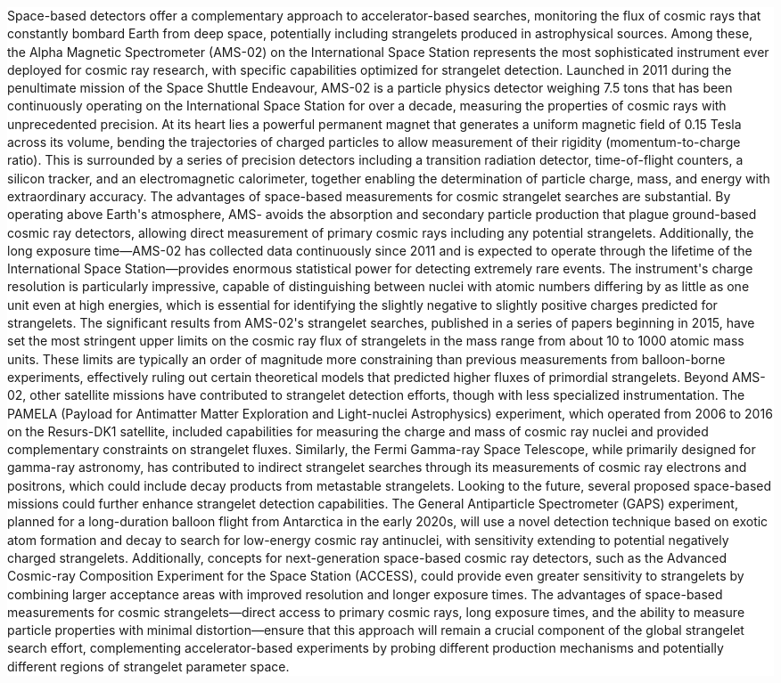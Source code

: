 Space-based detectors offer a complementary approach to accelerator-based searches, monitoring the flux of cosmic rays that constantly bombard Earth from deep space, potentially including strangelets produced in astrophysical sources. Among these, the Alpha Magnetic Spectrometer (AMS-02) on the International Space Station represents the most sophisticated instrument ever deployed for cosmic ray research, with specific capabilities optimized for strangelet detection. Launched in 2011 during the penultimate mission of the Space Shuttle Endeavour, AMS-02 is a particle physics detector weighing 7.5 tons that has been continuously operating on the International Space Station for over a decade, measuring the properties of cosmic rays with unprecedented precision. At its heart lies a powerful permanent magnet that generates a uniform magnetic field of 0.15 Tesla across its volume, bending the trajectories of charged particles to allow measurement of their rigidity (momentum-to-charge ratio). This is surrounded by a series of precision detectors including a transition radiation detector, time-of-flight counters, a silicon tracker, and an electromagnetic calorimeter, together enabling the determination of particle charge, mass, and energy with extraordinary accuracy. The advantages of space-based measurements for cosmic strangelet searches are substantial. By operating above Earth's atmosphere, AMS- avoids the absorption and secondary particle production that plague ground-based cosmic ray detectors, allowing direct measurement of primary cosmic rays including any potential strangelets. Additionally, the long exposure time—AMS-02 has collected data continuously since 2011 and is expected to operate through the lifetime of the International Space Station—provides enormous statistical power for detecting extremely rare events. The instrument's charge resolution is particularly impressive, capable of distinguishing between nuclei with atomic numbers differing by as little as one unit even at high energies, which is essential for identifying the slightly negative to slightly positive charges predicted for strangelets. The significant results from AMS-02's strangelet searches, published in a series of papers beginning in 2015, have set the most stringent upper limits on the cosmic ray flux of strangelets in the mass range from about 10 to 1000 atomic mass units. These limits are typically an order of magnitude more constraining than previous measurements from balloon-borne experiments, effectively ruling out certain theoretical models that predicted higher fluxes of primordial strangelets. Beyond AMS-02, other satellite missions have contributed to strangelet detection efforts, though with less specialized instrumentation. The PAMELA (Payload for Antimatter Matter Exploration and Light-nuclei Astrophysics) experiment, which operated from 2006 to 2016 on the Resurs-DK1 satellite, included capabilities for measuring the charge and mass of cosmic ray nuclei and provided complementary constraints on strangelet fluxes. Similarly, the Fermi Gamma-ray Space Telescope, while primarily designed for gamma-ray astronomy, has contributed to indirect strangelet searches through its measurements of cosmic ray electrons and positrons, which could include decay products from metastable strangelets. Looking to the future, several proposed space-based missions could further enhance strangelet detection capabilities. The General Antiparticle Spectrometer (GAPS) experiment, planned for a long-duration balloon flight from Antarctica in the early 2020s, will use a novel detection technique based on exotic atom formation and decay to search for low-energy cosmic ray antinuclei, with sensitivity extending to potential negatively charged strangelets. Additionally, concepts for next-generation space-based cosmic ray detectors, such as the Advanced Cosmic-ray Composition Experiment for the Space Station (ACCESS), could provide even greater sensitivity to strangelets by combining larger acceptance areas with improved resolution and longer exposure times. The advantages of space-based measurements for cosmic strangelets—direct access to primary cosmic rays, long exposure times, and the ability to measure particle properties with minimal distortion—ensure that this approach will remain a crucial component of the global strangelet search effort, complementing accelerator-based experiments by probing different production mechanisms and potentially different regions of strangelet parameter space.
